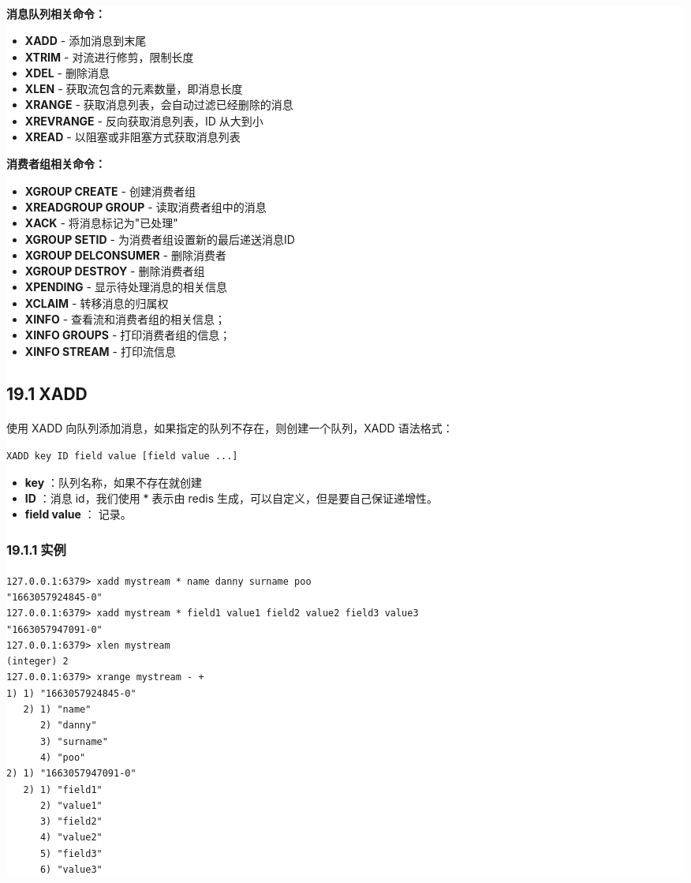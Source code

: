 **消息队列相关命令：**

- **XADD** - 添加消息到末尾
- **XTRIM** - 对流进行修剪，限制长度
- **XDEL** - 删除消息
- **XLEN** - 获取流包含的元素数量，即消息长度
- **XRANGE** - 获取消息列表，会自动过滤已经删除的消息
- **XREVRANGE** - 反向获取消息列表，ID 从大到小
- **XREAD** - 以阻塞或非阻塞方式获取消息列表

**消费者组相关命令：**

- **XGROUP CREATE** - 创建消费者组
- **XREADGROUP GROUP** - 读取消费者组中的消息
- **XACK** - 将消息标记为"已处理"
- **XGROUP SETID** - 为消费者组设置新的最后递送消息ID
- **XGROUP DELCONSUMER** - 删除消费者
- **XGROUP DESTROY** - 删除消费者组
- **XPENDING** - 显示待处理消息的相关信息
- **XCLAIM** - 转移消息的归属权
- **XINFO** - 查看流和消费者组的相关信息；
- **XINFO GROUPS** - 打印消费者组的信息；
- **XINFO STREAM** - 打印流信息

## 19.1 XADD

使用 XADD 向队列添加消息，如果指定的队列不存在，则创建一个队列，XADD 语法格式：

`XADD key ID field value [field value ...]`

- **key** ：队列名称，如果不存在就创建
- **ID** ：消息 id，我们使用 * 表示由 redis 生成，可以自定义，但是要自己保证递增性。
- **field value** ： 记录。

### 19.1.1 实例

```
127.0.0.1:6379> xadd mystream * name danny surname poo
"1663057924845-0"
127.0.0.1:6379> xadd mystream * field1 value1 field2 value2 field3 value3
"1663057947091-0"
127.0.0.1:6379> xlen mystream
(integer) 2
127.0.0.1:6379> xrange mystream - +
1) 1) "1663057924845-0"
   2) 1) "name"
      2) "danny"
      3) "surname"
      4) "poo"
2) 1) "1663057947091-0"
   2) 1) "field1"
      2) "value1"
      3) "field2"
      4) "value2"
      5) "field3"
      6) "value3"
```
